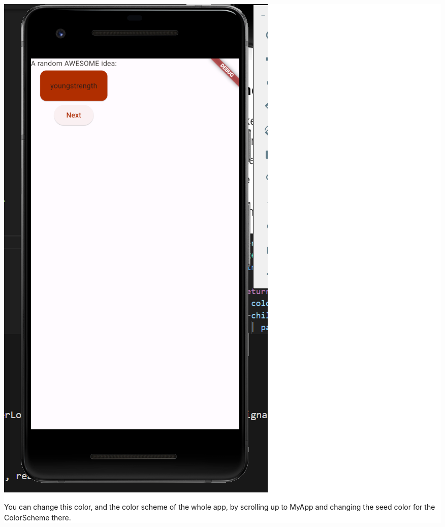 ![This is an alt text.](./docs/result-color-card.png)

You can change this color, and the color scheme of the whole app, by scrolling up to MyApp and changing the seed color for the ColorScheme there.
